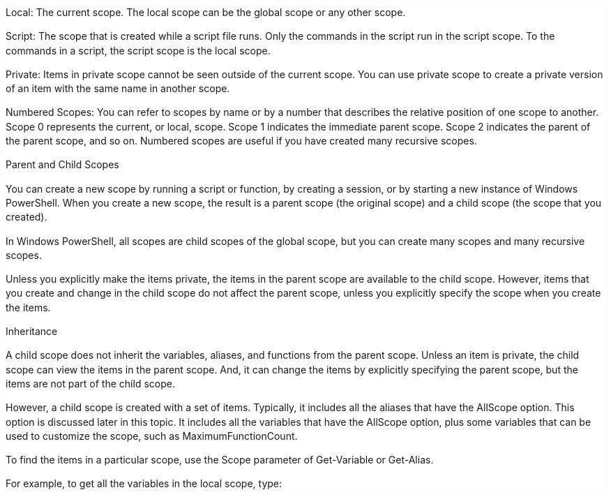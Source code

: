 Local:
The current scope. The local scope can be the global
scope or any other scope.

Script:
The scope that is created while a script file runs. Only
the commands in the script run in the script scope. To
the commands in a script, the script scope is the local
scope.

Private:
Items in private scope cannot be seen outside of the current
scope. You can use private scope to create a private version
of an item with the same name in another scope.

Numbered Scopes:
You can refer to scopes by name or by a number that
describes the relative position of one scope to another.
Scope 0 represents the current, or local, scope. Scope 1
indicates the immediate parent scope. Scope 2 indicates the
parent of the parent scope, and so on. Numbered scopes
are useful if you have created many recursive
scopes.

Parent and Child Scopes

You can create a new scope by running a script or function, by creating
a session, or by starting a new instance of Windows PowerShell. When you
create a new scope, the result is a parent scope (the original scope) and
a child scope (the scope that you created).

In Windows PowerShell, all scopes are child scopes of the global scope,
but you can create many scopes and many recursive scopes.

Unless you explicitly make the items private, the items in the parent scope
are available to the child scope. However, items that you create and change
in the child scope do not affect the parent scope, unless you explicitly
specify the scope when you create the items.

Inheritance

A child scope does not inherit the variables, aliases, and functions from
the parent scope. Unless an item is private, the child scope can view the
items in the parent scope. And, it can change the items by explicitly
specifying the parent scope, but the items are not part of the child scope.

However, a child scope is created with a set of items. Typically, it
includes all the aliases that have the AllScope option. This option is
discussed later in this topic. It includes all the variables that have the
AllScope option, plus some variables that can be used to customize the
scope, such as MaximumFunctionCount.

To find the items in a particular scope, use the Scope parameter of
Get-Variable or Get-Alias.

For example, to get all the variables in the local scope, type:
